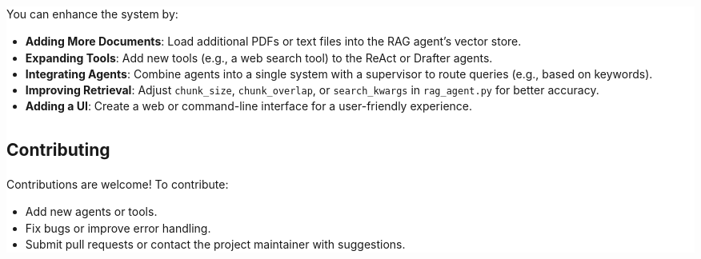You can enhance the system by:

- **Adding More Documents**: Load additional PDFs or text files into the RAG agent’s vector store.
- **Expanding Tools**: Add new tools (e.g., a web search tool) to the ReAct or Drafter agents.
- **Integrating Agents**: Combine agents into a single system with a supervisor to route queries (e.g., based on keywords).
- **Improving Retrieval**: Adjust `chunk_size`, `chunk_overlap`, or `search_kwargs` in `rag_agent.py` for better accuracy.
- **Adding a UI**: Create a web or command-line interface for a user-friendly experience.

## Contributing

Contributions are welcome! To contribute:

- Add new agents or tools.
- Fix bugs or improve error handling.
- Submit pull requests or contact the project maintainer with suggestions.
